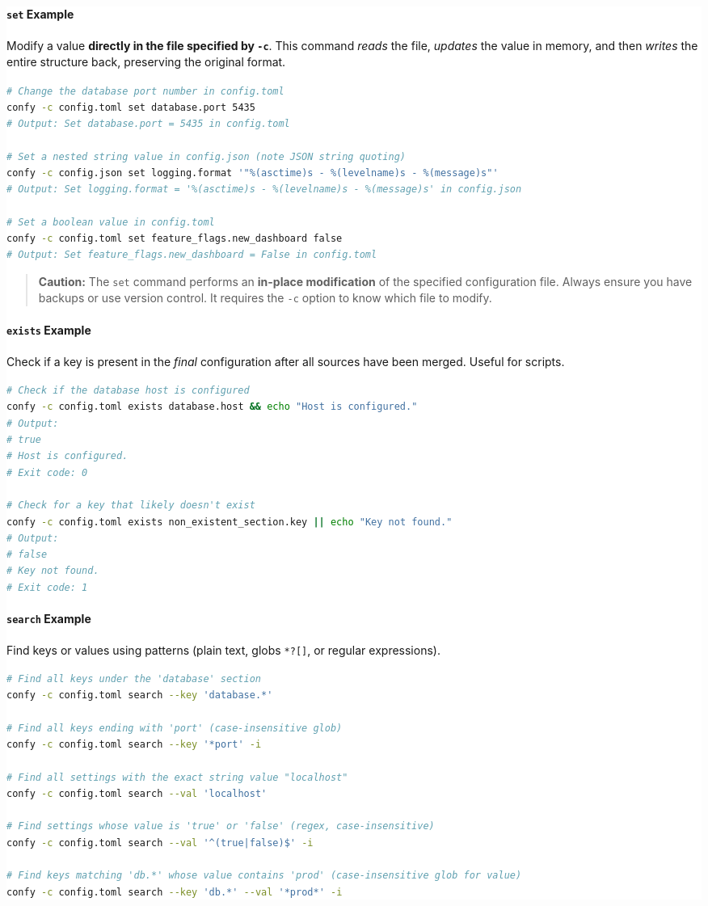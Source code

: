 #### `set` Example

Modify a value **directly in the file specified by `-c`**. This command *reads* the file, *updates* the value in memory, and then *writes* the entire structure back, preserving the original format.

```bash
# Change the database port number in config.toml
confy -c config.toml set database.port 5435
# Output: Set database.port = 5435 in config.toml

# Set a nested string value in config.json (note JSON string quoting)
confy -c config.json set logging.format '"%(asctime)s - %(levelname)s - %(message)s"'
# Output: Set logging.format = '%(asctime)s - %(levelname)s - %(message)s' in config.json

# Set a boolean value in config.toml
confy -c config.toml set feature_flags.new_dashboard false
# Output: Set feature_flags.new_dashboard = False in config.toml
```

> **Caution:** The `set` command performs an **in-place modification** of the specified configuration file. Always ensure you have backups or use version control. It requires the `-c` option to know which file to modify.

#### `exists` Example

Check if a key is present in the *final* configuration after all sources have been merged. Useful for scripts.

```bash
# Check if the database host is configured
confy -c config.toml exists database.host && echo "Host is configured."
# Output:
# true
# Host is configured.
# Exit code: 0

# Check for a key that likely doesn't exist
confy -c config.toml exists non_existent_section.key || echo "Key not found."
# Output:
# false
# Key not found.
# Exit code: 1
```

#### `search` Example

Find keys or values using patterns (plain text, globs `*?[]`, or regular expressions).

```bash
# Find all keys under the 'database' section
confy -c config.toml search --key 'database.*'

# Find all keys ending with 'port' (case-insensitive glob)
confy -c config.toml search --key '*port' -i

# Find all settings with the exact string value "localhost"
confy -c config.toml search --val 'localhost'

# Find settings whose value is 'true' or 'false' (regex, case-insensitive)
confy -c config.toml search --val '^(true|false)$' -i

# Find keys matching 'db.*' whose value contains 'prod' (case-insensitive glob for value)
confy -c config.toml search --key 'db.*' --val '*prod*' -i
```
